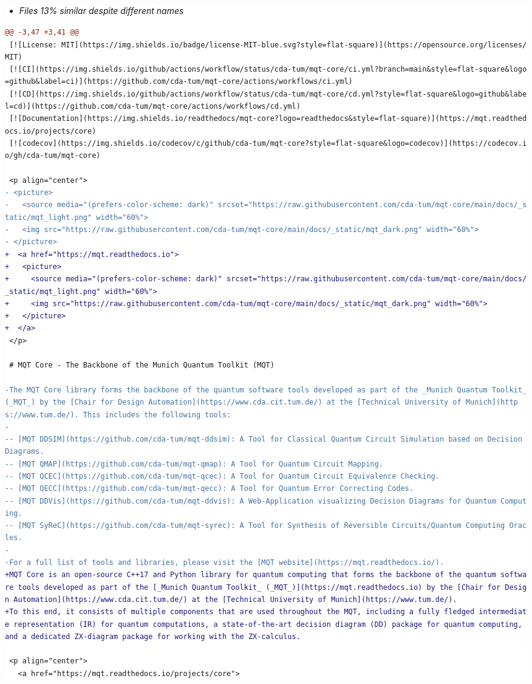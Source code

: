  * *Files 13% similar despite different names*

```diff
@@ -3,47 +3,41 @@
 [![License: MIT](https://img.shields.io/badge/license-MIT-blue.svg?style=flat-square)](https://opensource.org/licenses/MIT)
 [![CI](https://img.shields.io/github/actions/workflow/status/cda-tum/mqt-core/ci.yml?branch=main&style=flat-square&logo=github&label=ci)](https://github.com/cda-tum/mqt-core/actions/workflows/ci.yml)
 [![CD](https://img.shields.io/github/actions/workflow/status/cda-tum/mqt-core/cd.yml?style=flat-square&logo=github&label=cd)](https://github.com/cda-tum/mqt-core/actions/workflows/cd.yml)
 [![Documentation](https://img.shields.io/readthedocs/mqt-core?logo=readthedocs&style=flat-square)](https://mqt.readthedocs.io/projects/core)
 [![codecov](https://img.shields.io/codecov/c/github/cda-tum/mqt-core?style=flat-square&logo=codecov)](https://codecov.io/gh/cda-tum/mqt-core)
 
 <p align="center">
- <picture>
-   <source media="(prefers-color-scheme: dark)" srcset="https://raw.githubusercontent.com/cda-tum/mqt-core/main/docs/_static/mqt_light.png" width="60%">
-   <img src="https://raw.githubusercontent.com/cda-tum/mqt-core/main/docs/_static/mqt_dark.png" width="60%">
- </picture>
+  <a href="https://mqt.readthedocs.io">
+   <picture>
+     <source media="(prefers-color-scheme: dark)" srcset="https://raw.githubusercontent.com/cda-tum/mqt-core/main/docs/_static/mqt_light.png" width="60%">
+     <img src="https://raw.githubusercontent.com/cda-tum/mqt-core/main/docs/_static/mqt_dark.png" width="60%">
+   </picture>
+  </a>
 </p>
 
 # MQT Core - The Backbone of the Munich Quantum Toolkit (MQT)
 
-The MQT Core library forms the backbone of the quantum software tools developed as part of the _Munich Quantum Toolkit_ (_MQT_) by the [Chair for Design Automation](https://www.cda.cit.tum.de/) at the [Technical University of Munich](https://www.tum.de/). This includes the following tools:
-
-- [MQT DDSIM](https://github.com/cda-tum/mqt-ddsim): A Tool for Classical Quantum Circuit Simulation based on Decision Diagrams.
-- [MQT QMAP](https://github.com/cda-tum/mqt-qmap): A Tool for Quantum Circuit Mapping.
-- [MQT QCEC](https://github.com/cda-tum/mqt-qcec): A Tool for Quantum Circuit Equivalence Checking.
-- [MQT QECC](https://github.com/cda-tum/mqt-qecc): A Tool for Quantum Error Correcting Codes.
-- [MQT DDVis](https://github.com/cda-tum/mqt-ddvis): A Web-Application visualizing Decision Diagrams for Quantum Computing.
-- [MQT SyReC](https://github.com/cda-tum/mqt-syrec): A Tool for Synthesis of Reversible Circuits/Quantum Computing Oracles.
-
-For a full list of tools and libraries, please visit the [MQT website](https://mqt.readthedocs.io/).
+MQT Core is an open-source C++17 and Python library for quantum computing that forms the backbone of the quantum software tools developed as part of the [_Munich Quantum Toolkit_ (_MQT_)](https://mqt.readthedocs.io) by the [Chair for Design Automation](https://www.cda.cit.tum.de/) at the [Technical University of Munich](https://www.tum.de/).
+To this end, it consists of multiple components that are used throughout the MQT, including a fully fledged intermediate representation (IR) for quantum computations, a state-of-the-art decision diagram (DD) package for quantum computing, and a dedicated ZX-diagram package for working with the ZX-calculus.
 
 <p align="center">
   <a href="https://mqt.readthedocs.io/projects/core">
```